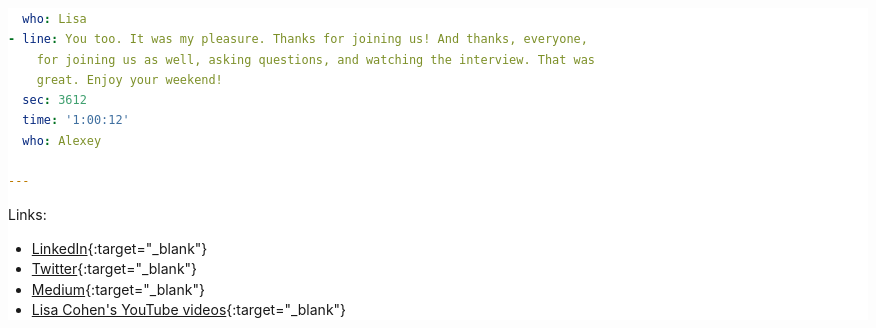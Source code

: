 ```yaml
  who: Lisa
- line: You too. It was my pleasure. Thanks for joining us! And thanks, everyone,
    for joining us as well, asking questions, and watching the interview. That was
    great. Enjoy your weekend!
  sec: 3612
  time: '1:00:12'
  who: Alexey

---
```


Links:

* [LinkedIn](https://www.linkedin.com/in/cohenlisa/){:target="_blank"}
* [Twitter](https://twitter.com/lisafeig){:target="_blank"}
* [Medium](https://medium.com/@lisa_cohen){:target="_blank"}
* [Lisa Cohen's YouTube videos](https://www.youtube.com/playlist?list=PLRhmnnfr2bX7-GAPHzvfUeIEt2iYCbI3w){:target="_blank"}